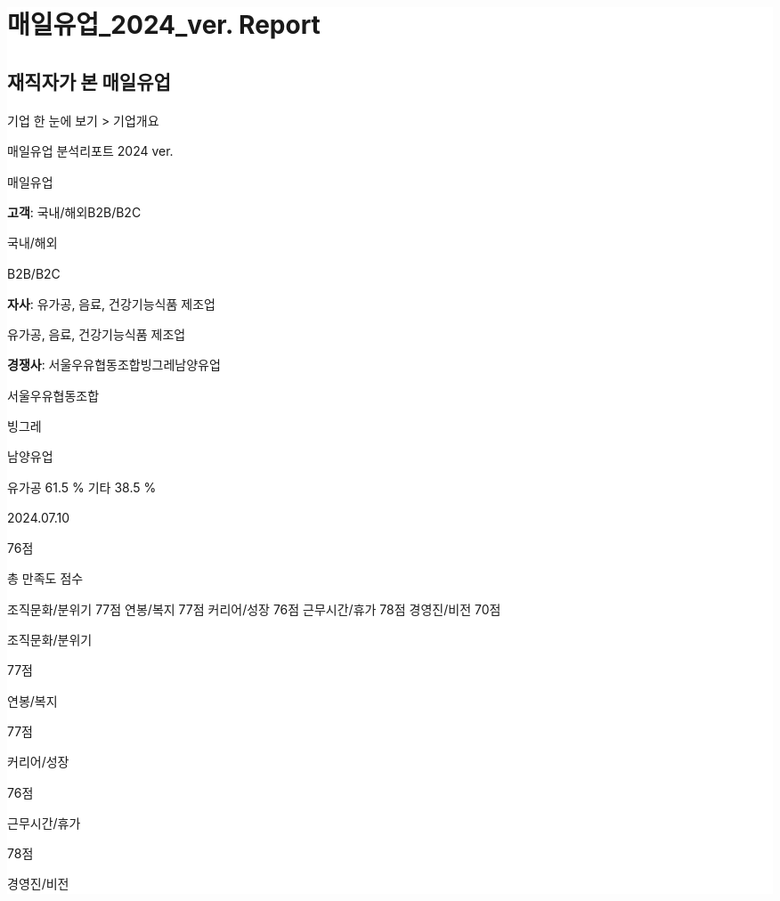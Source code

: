 # 매일유업_2024_ver. Report

## 재직자가 본 매일유업

기업 한 눈에 보기 > 기업개요

매일유업 분석리포트 2024 ver.

매일유업

**고객**: 국내/해외B2B/B2C

국내/해외

B2B/B2C

**자사**: 유가공, 음료, 건강기능식품 제조업

유가공, 음료, 건강기능식품 제조업

**경쟁사**: 서울우유협동조합빙그레남양유업

서울우유협동조합

빙그레

남양유업

유가공 61.5 %
기타 38.5 %

2024.07.10

76점

총 만족도 점수

조직문화/분위기 77점
연봉/복지 77점
커리어/성장 76점
근무시간/휴가 78점
경영진/비전 70점

조직문화/분위기

77점

연봉/복지

77점

커리어/성장

76점

근무시간/휴가

78점

경영진/비전
